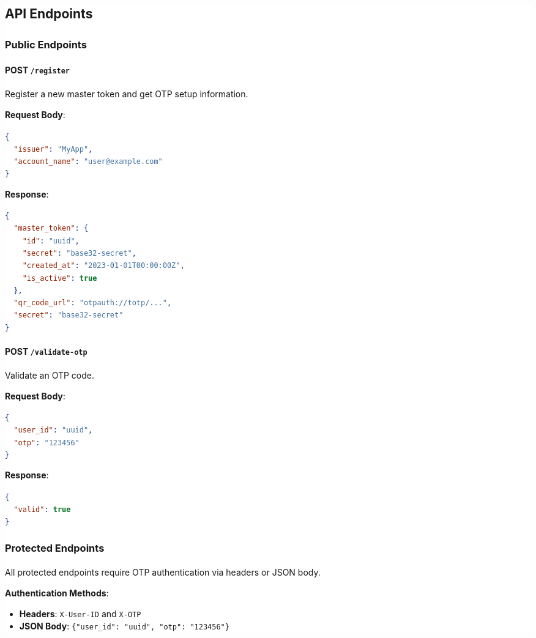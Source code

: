 ## API Endpoints

### Public Endpoints

#### POST `/register`
Register a new master token and get OTP setup information.

**Request Body**:
```json
{
  "issuer": "MyApp",
  "account_name": "user@example.com"
}
```

**Response**:
```json
{
  "master_token": {
    "id": "uuid",
    "secret": "base32-secret",
    "created_at": "2023-01-01T00:00:00Z",
    "is_active": true
  },
  "qr_code_url": "otpauth://totp/...",
  "secret": "base32-secret"
}
```

#### POST `/validate-otp`
Validate an OTP code.

**Request Body**:
```json
{
  "user_id": "uuid",
  "otp": "123456"
}
```

**Response**:
```json
{
  "valid": true
}
```

### Protected Endpoints

All protected endpoints require OTP authentication via headers or JSON body.

**Authentication Methods**:
- **Headers**: `X-User-ID` and `X-OTP`
- **JSON Body**: `{"user_id": "uuid", "otp": "123456"}`

